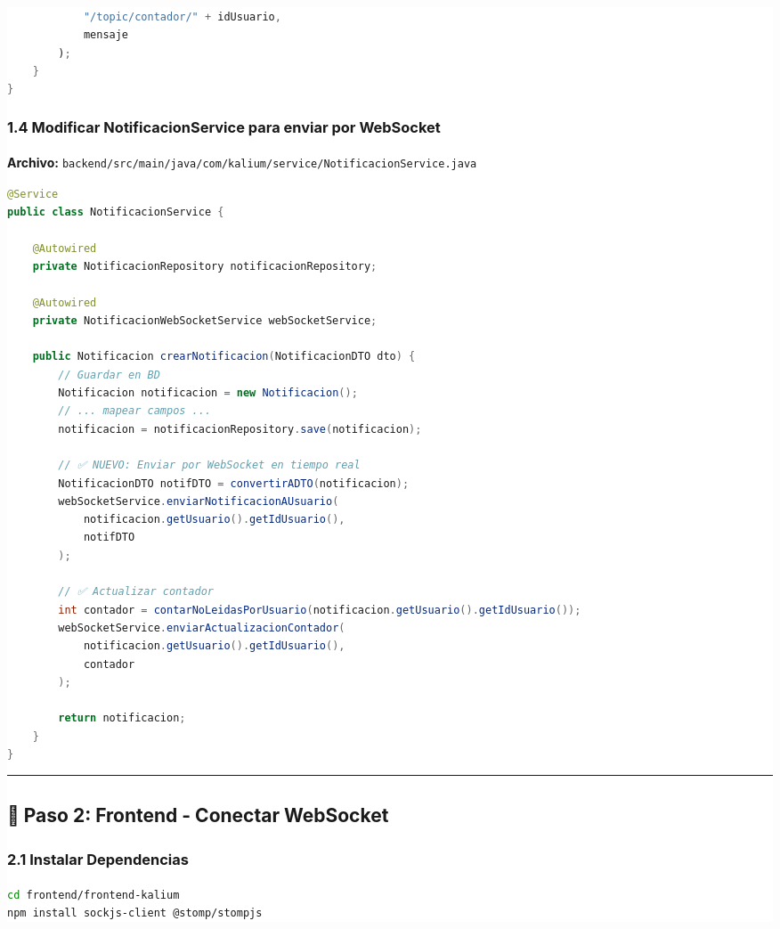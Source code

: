 ```java
            "/topic/contador/" + idUsuario, 
            mensaje
        );
    }
}
```

### **1.4 Modificar NotificacionService para enviar por WebSocket**
**Archivo:** `backend/src/main/java/com/kalium/service/NotificacionService.java`

```java
@Service
public class NotificacionService {
    
    @Autowired
    private NotificacionRepository notificacionRepository;
    
    @Autowired
    private NotificacionWebSocketService webSocketService;
    
    public Notificacion crearNotificacion(NotificacionDTO dto) {
        // Guardar en BD
        Notificacion notificacion = new Notificacion();
        // ... mapear campos ...
        notificacion = notificacionRepository.save(notificacion);
        
        // ✅ NUEVO: Enviar por WebSocket en tiempo real
        NotificacionDTO notifDTO = convertirADTO(notificacion);
        webSocketService.enviarNotificacionAUsuario(
            notificacion.getUsuario().getIdUsuario(), 
            notifDTO
        );
        
        // ✅ Actualizar contador
        int contador = contarNoLeidasPorUsuario(notificacion.getUsuario().getIdUsuario());
        webSocketService.enviarActualizacionContador(
            notificacion.getUsuario().getIdUsuario(), 
            contador
        );
        
        return notificacion;
    }
}
```

---

## 🎨 **Paso 2: Frontend - Conectar WebSocket**

### **2.1 Instalar Dependencias**
```bash
cd frontend/frontend-kalium
npm install sockjs-client @stomp/stompjs
```
